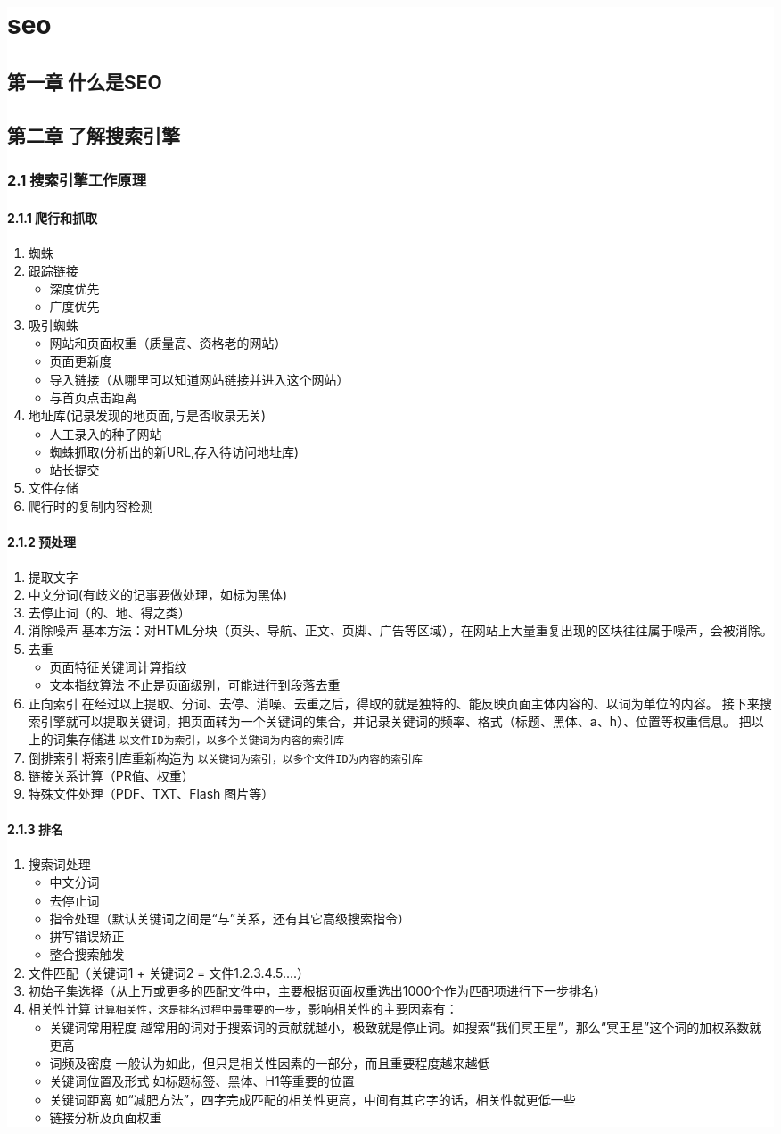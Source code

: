 # seo
## 第一章 什么是SEO
## 第二章 了解搜索引擎
### 2.1 搜索引擎工作原理
#### 2.1.1 爬行和抓取
1. 蜘蛛
2. 跟踪链接
    * 深度优先
    * 广度优先
3. 吸引蜘蛛
    * 网站和页面权重（质量高、资格老的网站）
    * 页面更新度
    * 导入链接（从哪里可以知道网站链接并进入这个网站）
    * 与首页点击距离
4. 地址库(记录发现的地页面,与是否收录无关)
    * 人工录入的种子网站
    * 蜘蛛抓取(分析出的新URL,存入待访问地址库)
    * 站长提交
5. 文件存储
6. 爬行时的复制内容检测
#### 2.1.2 预处理
1. 提取文字
2. 中文分词(有歧义的记事要做处理，如标为黑体)
3. 去停止词（的、地、得之类）
4. 消除噪声
    基本方法：对HTML分块（页头、导航、正文、页脚、广告等区域），在网站上大量重复出现的区块往往属于噪声，会被消除。
5. 去重
    * 页面特征关键词计算指纹
    * 文本指纹算法 
    不止是页面级别，可能进行到段落去重
6. 正向索引
    在经过以上提取、分词、去停、消噪、去重之后，得取的就是独特的、能反映页面主体内容的、以词为单位的内容。
    接下来搜索引擎就可以提取关键词，把页面转为一个关键词的集合，并记录关键词的频率、格式（标题、黑体、a、h）、位置等权重信息。
    把以上的词集存储进 `以文件ID为索引，以多个关键词为内容的索引库`
7. 倒排索引
    将索引库重新构造为 `以关键词为索引，以多个文件ID为内容的索引库`
8. 链接关系计算（PR值、权重）
9. 特殊文件处理（PDF、TXT、Flash 图片等）
#### 2.1.3 排名
1. 搜索词处理
    * 中文分词
    * 去停止词
    * 指令处理（默认关键词之间是“与”关系，还有其它高级搜索指令）
    * 拼写错误矫正
    * 整合搜索触发
2. 文件匹配（关键词1 + 关键词2 = 文件1.2.3.4.5....）
3. 初始子集选择（从上万或更多的匹配文件中，主要根据页面权重选出1000个作为匹配项进行下一步排名）
4. 相关性计算
    ` 计算相关性，这是排名过程中最重要的一步 `，影响相关性的主要因素有：
    * 关键词常用程度
        越常用的词对于搜索词的贡献就越小，极致就是停止词。如搜索“我们冥王星”，那么“冥王星”这个词的加权系数就更高
    * 词频及密度
        一般认为如此，但只是相关性因素的一部分，而且重要程度越来越低
    * 关键词位置及形式
        如标题标签、黑体、H1等重要的位置
    * 关键词距离
        如“减肥方法”，四字完成匹配的相关性更高，中间有其它字的话，相关性就更低一些
    * 链接分析及页面权重